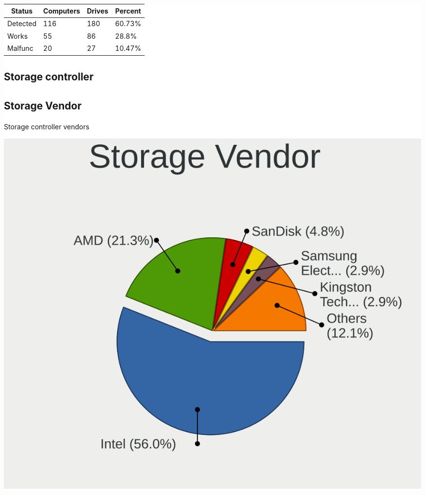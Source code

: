 
| Status   | Computers | Drives | Percent |
|----------|-----------|--------|---------|
| Detected | 116       | 180    | 60.73%  |
| Works    | 55        | 86     | 28.8%   |
| Malfunc  | 20        | 27     | 10.47%  |

Storage controller
------------------

Storage Vendor
--------------

Storage controller vendors

![Storage Vendor](./All/images/pie_chart/storage_vendor.svg)
